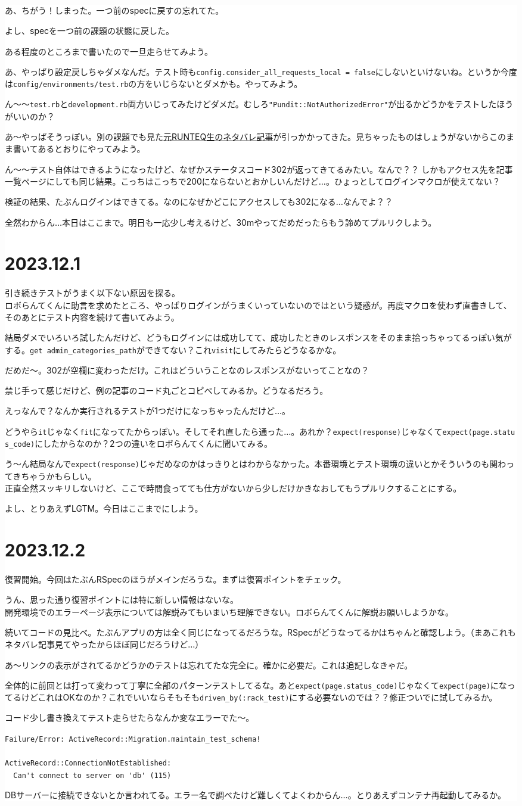 あ、ちがう！しまった。一つ前のspecに戻すの忘れてた。

よし、specを一つ前の課題の状態に戻した。

ある程度のところまで書いたので一旦走らせてみよう。

あ、やっぱり設定戻しちゃダメなんだ。テスト時も`config.consider_all_requests_local = false`にしないといけないね。というか今度は`config/environments/test.rb`の方をいじらないとダメかも。やってみよう。

ん〜〜`test.rb`と`development.rb`両方いじってみたけどダメだ。むしろ`"Pundit::NotAuthorizedError"`が出るかどうかをテストしたほうがいいのか？

あ〜やっぱそうっぽい。別の課題でも見た[元RUNTEQ生のネタバレ記事](https://sakitadaiki.hatenablog.com/entry/2021/02/08/132250)が引っかかってきた。見ちゃったものはしょうがないからこのまま書いてあるとおりにやってみよう。

ん〜〜テスト自体はできるようになったけど、なぜかステータスコード302が返ってきてるみたい。なんで？？
しかもアクセス先を記事一覧ページにしても同じ結果。こっちはこっちで200にならないとおかしいんだけど…。ひょっとしてログインマクロが使えてない？

検証の結果、たぶんログインはできてる。なのになぜかどこにアクセスしても302になる…なんでよ？？

全然わからん…本日はここまで。明日も一応少し考えるけど、30mやってだめだったらもう諦めてプルリクしよう。

# 2023.12.1
引き続きテストがうまく以下ない原因を探る。  
ロボらんてくんに助言を求めたところ、やっぱりログインがうまくいっていないのではという疑惑が。再度マクロを使わず直書きして、そのあとにテスト内容を続けて書いてみよう。

結局ダメでいろいろ試したんだけど、どうもログインには成功してて、成功したときのレスポンスをそのまま拾っちゃってるっぽい気がする。`get admin_categories_path`ができてない？これ`visit`にしてみたらどうなるかな。

だめだ〜。302が空欄に変わっただけ。これはどういうことなのレスポンスがないってことなの？

禁じ手って感じだけど、例の記事のコード丸ごとコピペしてみるか。どうなるだろう。

えっなんで？なんか実行されるテストが1つだけになっちゃったんだけど…。

どうやら`it`じゃなく`fit`になってたからっぽい。そしてそれ直したら通った…。あれか？`expect(response)`じゃなくて`expect(page.status_code)`にしたからなのか？2つの違いをロボらんてくんに聞いてみる。

う〜ん結局なんで`expect(response)`じゃだめなのかはっきりとはわからなかった。本番環境とテスト環境の違いとかそういうのも関わってきちゃうかもらしい。  
正直全然スッキリしないけど、ここで時間食ってても仕方がないから少しだけかきなおしてもうプルリクすることにする。

よし、とりあえずLGTM。今日はここまでにしよう。

# 2023.12.2
復習開始。今回はたぶんRSpecのほうがメインだろうな。まずは復習ポイントをチェック。

うん、思った通り復習ポイントには特に新しい情報はないな。  
開発環境でのエラーページ表示については解説みてもいまいち理解できない。ロボらんてくんに解説お願いしようかな。

続いてコードの見比べ。たぶんアプリの方は全く同じになってるだろうな。RSpecがどうなってるかはちゃんと確認しよう。（まあこれもネタバレ記事見てやったからほぼ同じだろうけど…）

あ〜リンクの表示がされてるかどうかのテストは忘れてたな完全に。確かに必要だ。これは追記しなきゃだ。

全体的に前回とは打って変わって丁寧に全部のパターンテストしてるな。あと`expect(page.status_code)`じゃなくて`expect(page)`になってるけどこれはOKなのか？これでいいならそもそも`driven_by(:rack_test)`にする必要ないのでは？？修正ついでに試してみるか。

コード少し書き換えてテスト走らせたらなんか変なエラーでた〜。
```
Failure/Error: ActiveRecord::Migration.maintain_test_schema!

ActiveRecord::ConnectionNotEstablished:
  Can't connect to server on 'db' (115)
```
DBサーバーに接続できないとか言われてる。エラー名で調べたけど難しくてよくわからん…。とりあえずコンテナ再起動してみるか。
